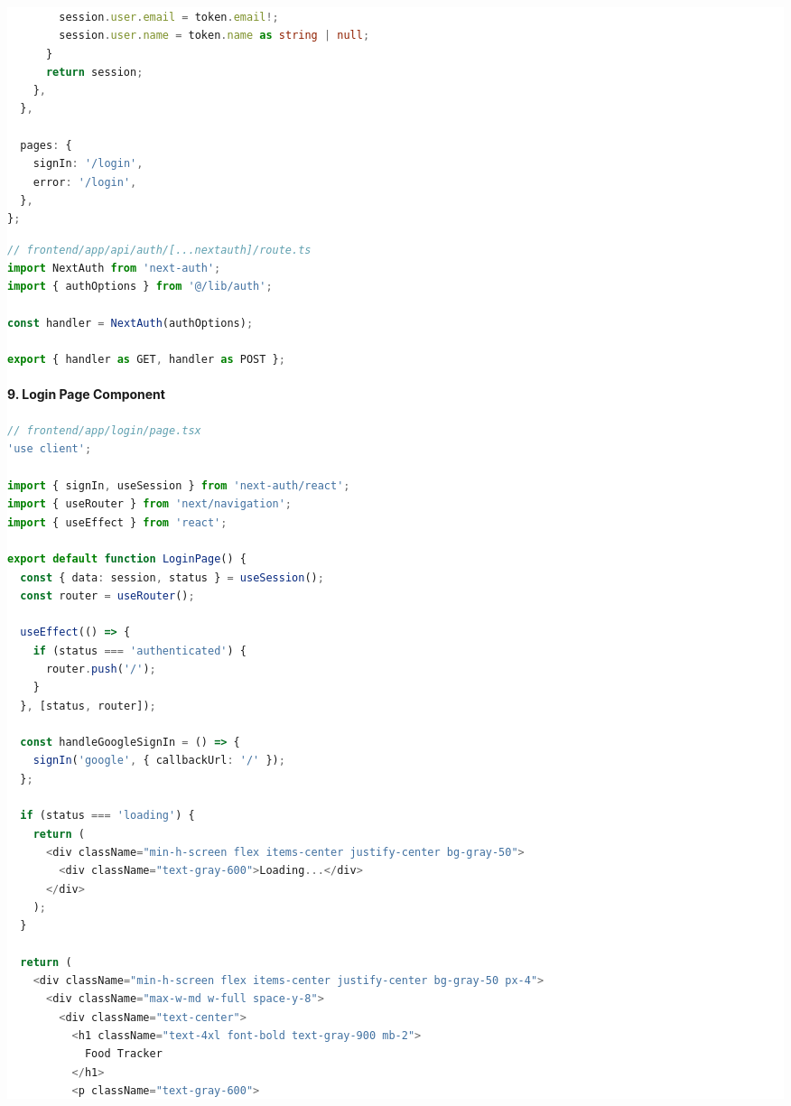 ```typescript
        session.user.email = token.email!;
        session.user.name = token.name as string | null;
      }
      return session;
    },
  },

  pages: {
    signIn: '/login',
    error: '/login',
  },
};
```

```typescript
// frontend/app/api/auth/[...nextauth]/route.ts
import NextAuth from 'next-auth';
import { authOptions } from '@/lib/auth';

const handler = NextAuth(authOptions);

export { handler as GET, handler as POST };
```

#### 9. Login Page Component

```typescript
// frontend/app/login/page.tsx
'use client';

import { signIn, useSession } from 'next-auth/react';
import { useRouter } from 'next/navigation';
import { useEffect } from 'react';

export default function LoginPage() {
  const { data: session, status } = useSession();
  const router = useRouter();

  useEffect(() => {
    if (status === 'authenticated') {
      router.push('/');
    }
  }, [status, router]);

  const handleGoogleSignIn = () => {
    signIn('google', { callbackUrl: '/' });
  };

  if (status === 'loading') {
    return (
      <div className="min-h-screen flex items-center justify-center bg-gray-50">
        <div className="text-gray-600">Loading...</div>
      </div>
    );
  }

  return (
    <div className="min-h-screen flex items-center justify-center bg-gray-50 px-4">
      <div className="max-w-md w-full space-y-8">
        <div className="text-center">
          <h1 className="text-4xl font-bold text-gray-900 mb-2">
            Food Tracker
          </h1>
          <p className="text-gray-600">
```